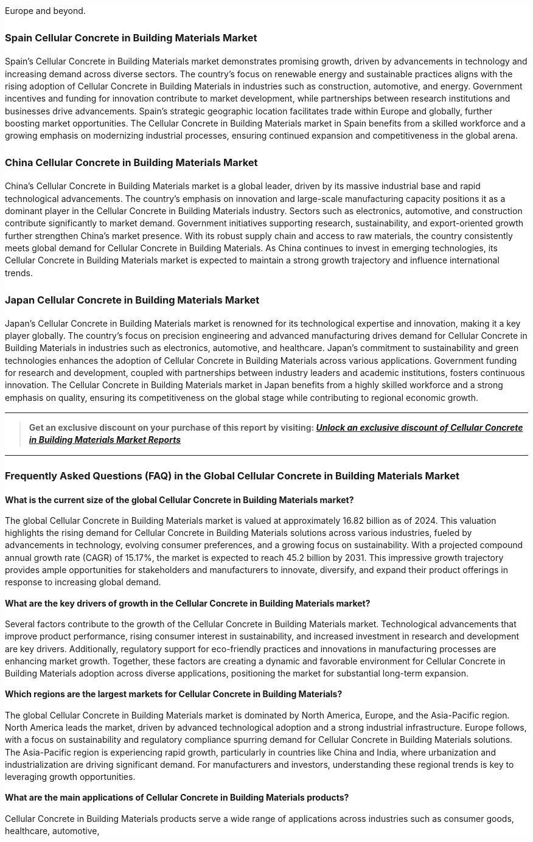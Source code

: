 Europe and beyond.</p><h3>Spain Cellular Concrete in Building Materials Market</h3><p>Spain&rsquo;s Cellular Concrete in Building Materials market demonstrates promising growth, driven by advancements in technology and increasing demand across diverse sectors. The country&rsquo;s focus on renewable energy and sustainable practices aligns with the rising adoption of Cellular Concrete in Building Materials in industries such as construction, automotive, and energy. Government incentives and funding for innovation contribute to market development, while partnerships between research institutions and businesses drive advancements. Spain&rsquo;s strategic geographic location facilitates trade within Europe and globally, further boosting market opportunities. The Cellular Concrete in Building Materials market in Spain benefits from a skilled workforce and a growing emphasis on modernizing industrial processes, ensuring continued expansion and competitiveness in the global arena.</p><h3>China Cellular Concrete in Building Materials Market</h3><p>China&rsquo;s Cellular Concrete in Building Materials market is a global leader, driven by its massive industrial base and rapid technological advancements. The country&rsquo;s emphasis on innovation and large-scale manufacturing capacity positions it as a dominant player in the Cellular Concrete in Building Materials industry. Sectors such as electronics, automotive, and construction contribute significantly to market demand. Government initiatives supporting research, sustainability, and export-oriented growth further strengthen China&rsquo;s market presence. With its robust supply chain and access to raw materials, the country consistently meets global demand for Cellular Concrete in Building Materials. As China continues to invest in emerging technologies, its Cellular Concrete in Building Materials market is expected to maintain a strong growth trajectory and influence international trends.</p><h3>Japan Cellular Concrete in Building Materials Market</h3><p>Japan&rsquo;s Cellular Concrete in Building Materials market is renowned for its technological expertise and innovation, making it a key player globally. The country&rsquo;s focus on precision engineering and advanced manufacturing drives demand for Cellular Concrete in Building Materials in industries such as electronics, automotive, and healthcare. Japan&rsquo;s commitment to sustainability and green technologies enhances the adoption of Cellular Concrete in Building Materials across various applications. Government funding for research and development, coupled with partnerships between industry leaders and academic institutions, fosters continuous innovation. The Cellular Concrete in Building Materials market in Japan benefits from a highly skilled workforce and a strong emphasis on quality, ensuring its competitiveness on the global stage while contributing to regional economic growth.</p><hr /><blockquote><p><strong>Get an exclusive discount on your purchase of this report by visiting: <em><a href="://marketresearchpulse.com/ask-for-discount/66296?utm_source=Github&amp;utm_medium=025">Unlock an exclusive discount of Cellular Concrete in Building Materials Market Reports</a></em>&nbsp;</strong></p></blockquote><hr /><h3>Frequently Asked Questions (FAQ) in the Global Cellular Concrete in Building Materials Market</h3><p><strong>What is the current size of the global Cellular Concrete in Building Materials market?</strong></p><p>The global Cellular Concrete in Building Materials market is valued at approximately 16.82 billion as of 2024. This valuation highlights the rising demand for Cellular Concrete in Building Materials solutions across various industries, fueled by advancements in technology, evolving consumer preferences, and a growing focus on sustainability. With a projected compound annual growth rate (CAGR) of 15.17%, the market is expected to reach 45.2 billion by 2031. This impressive growth trajectory provides ample opportunities for stakeholders and manufacturers to innovate, diversify, and expand their product offerings in response to increasing global demand.</p><p><strong>What are the key drivers of growth in the Cellular Concrete in Building Materials market?</strong></p><p>Several factors contribute to the growth of the Cellular Concrete in Building Materials market. Technological advancements that improve product performance, rising consumer interest in sustainability, and increased investment in research and development are key drivers. Additionally, regulatory support for eco-friendly practices and innovations in manufacturing processes are enhancing market growth. Together, these factors are creating a dynamic and favorable environment for Cellular Concrete in Building Materials adoption across diverse applications, positioning the market for substantial long-term expansion.</p><p><strong>Which regions are the largest markets for Cellular Concrete in Building Materials?</strong></p><p>The global Cellular Concrete in Building Materials market is dominated by North America, Europe, and the Asia-Pacific region. North America leads the market, driven by advanced technological adoption and a strong industrial infrastructure. Europe follows, with a focus on sustainability and regulatory compliance spurring demand for Cellular Concrete in Building Materials solutions. The Asia-Pacific region is experiencing rapid growth, particularly in countries like China and India, where urbanization and industrialization are driving significant demand. For manufacturers and investors, understanding these regional trends is key to leveraging growth opportunities.</p><p><strong>What are the main applications of Cellular Concrete in Building Materials products?</strong></p><p>Cellular Concrete in Building Materials products serve a wide range of applications across industries such as consumer goods, healthcare, automotive,